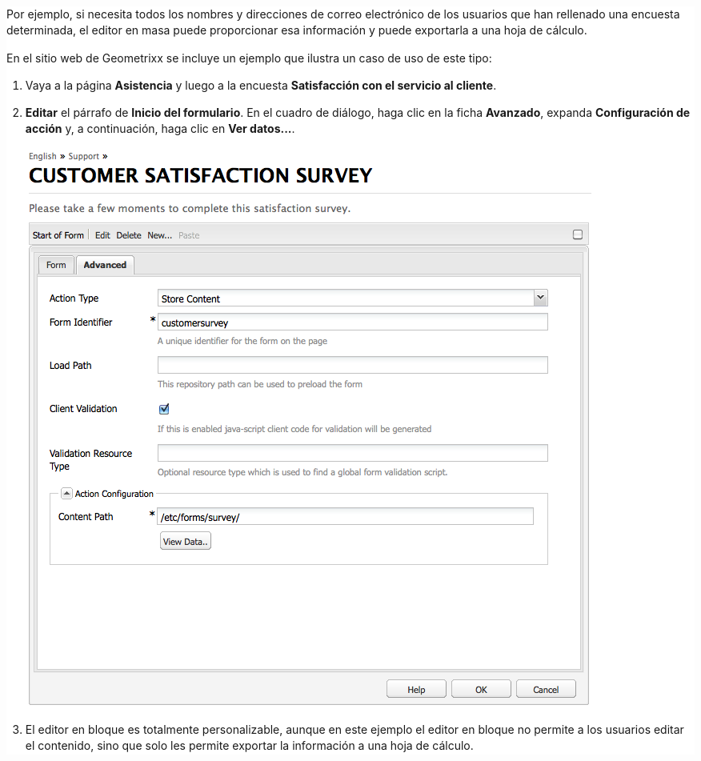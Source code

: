 Por ejemplo, si necesita todos los nombres y direcciones de correo electrónico de los usuarios que han rellenado una encuesta determinada, el editor en masa puede proporcionar esa información y puede exportarla a una hoja de cálculo.

En el sitio web de Geometrixx se incluye un ejemplo que ilustra un caso de uso de este tipo:

1. Vaya a la página **Asistencia** y luego a la encuesta **Satisfacción con el servicio al cliente**.
1. **Editar** el párrafo de **Inicio del formulario**. En el cuadro de diálogo, haga clic en la ficha **Avanzado**, expanda **Configuración de acción** y, a continuación, haga clic en **Ver datos...**.

   ![Ejemplo de encuesta de satisfacción del cliente](assets/custsatsurvey.png)

1. El editor en bloque es totalmente personalizable, aunque en este ejemplo el editor en bloque no permite a los usuarios editar el contenido, sino que solo les permite exportar la información a una hoja de cálculo.
